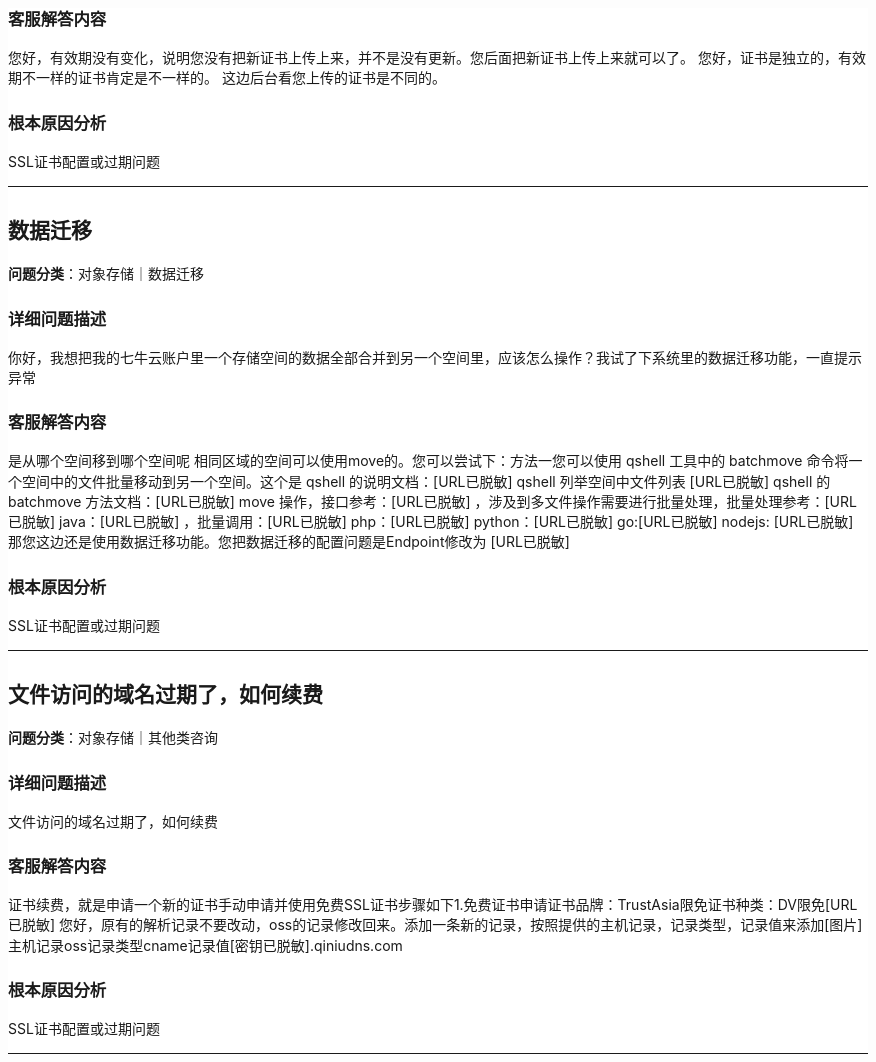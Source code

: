 ### 客服解答内容

您好，有效期没有变化，说明您没有把新证书上传上来，并不是没有更新。您后面把新证书上传上来就可以了。
您好，证书是独立的，有效期不一样的证书肯定是不一样的。
这边后台看您上传的证书是不同的。

### 根本原因分析

SSL证书配置或过期问题

---

## 数据迁移

**问题分类**：对象存储｜数据迁移

### 详细问题描述

你好，我想把我的七牛云账户里一个存储空间的数据全部合并到另一个空间里，应该怎么操作？我试了下系统里的数据迁移功能，一直提示异常

### 客服解答内容

是从哪个空间移到哪个空间呢
相同区域的空间可以使用move的。您可以尝试下：方法一您可以使用 qshell 工具中的 batchmove 命令将一个空间中的文件批量移动到另一个空间。这个是 qshell 的说明文档：[URL已脱敏] qshell 列举空间中文件列表 [URL已脱敏] qshell 的 batchmove 方法文档：[URL已脱敏] move 操作，接口参考：[URL已脱敏] ，涉及到多文件操作需要进行批量处理，批量处理参考：[URL已脱敏] java：[URL已脱敏] ，批量调用：[URL已脱敏] php：[URL已脱敏] python：[URL已脱敏] go:[URL已脱敏] nodejs: [URL已脱敏]
那您这边还是使用数据迁移功能。您把数据迁移的配置问题是Endpoint修改为 [URL已脱敏]

### 根本原因分析

SSL证书配置或过期问题

---

## 文件访问的域名过期了，如何续费

**问题分类**：对象存储｜其他类咨询

### 详细问题描述

文件访问的域名过期了，如何续费

### 客服解答内容

证书续费，就是申请一个新的证书手动申请并使用免费SSL证书步骤如下1.免费证书申请证书品牌：TrustAsia限免证书种类：DV限免[URL已脱敏]
您好，原有的解析记录不要改动，oss的记录修改回来。添加一条新的记录，按照提供的主机记录，记录类型，记录值来添加[图片]
主机记录oss记录类型cname记录值[密钥已脱敏].qiniudns.com

### 根本原因分析

SSL证书配置或过期问题

---